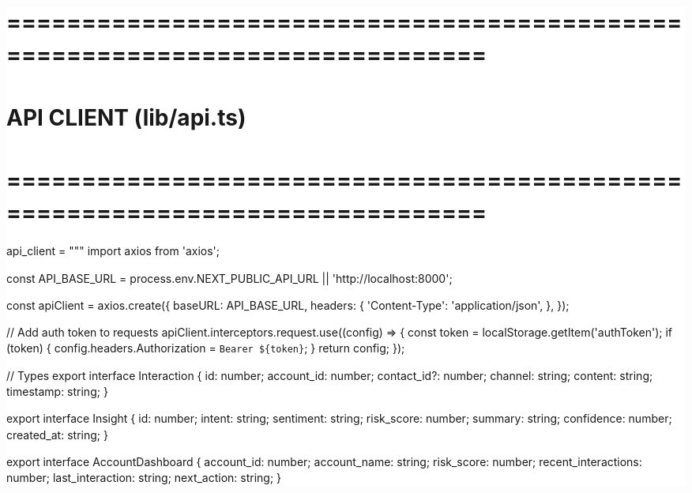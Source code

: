 # =============================================================================
# API CLIENT (lib/api.ts)
# =============================================================================

api_client = """
import axios from 'axios';

const API_BASE_URL = process.env.NEXT_PUBLIC_API_URL || 'http://localhost:8000';

const apiClient = axios.create({
  baseURL: API_BASE_URL,
  headers: {
    'Content-Type': 'application/json',
  },
});

// Add auth token to requests
apiClient.interceptors.request.use((config) => {
  const token = localStorage.getItem('authToken');
  if (token) {
    config.headers.Authorization = `Bearer ${token}`;
  }
  return config;
});

// Types
export interface Interaction {
  id: number;
  account_id: number;
  contact_id?: number;
  channel: string;
  content: string;
  timestamp: string;
}

export interface Insight {
  id: number;
  intent: string;
  sentiment: string;
  risk_score: number;
  summary: string;
  confidence: number;
  created_at: string;
}

export interface AccountDashboard {
  account_id: number;
  account_name: string;
  risk_score: number;
  recent_interactions: number;
  last_interaction: string;
  next_action: string;
}
